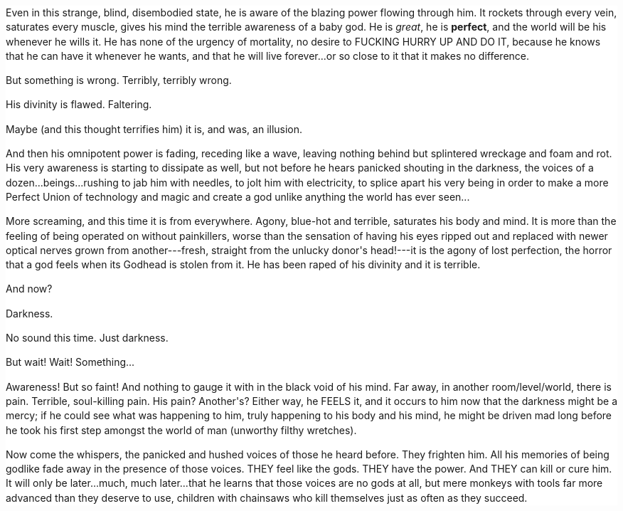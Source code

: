 

Even in this strange, blind, disembodied state, he is aware of the blazing power flowing through him. It rockets through every vein, saturates every muscle, gives his mind the terrible awareness of a baby god. He is _great_, he is **perfect**, and the world will be his whenever he wills it. He has none of the urgency of mortality, no desire to FUCKING HURRY UP AND DO IT, because he knows that he can have it whenever he wants, and that he will live forever...or so close to it that it makes no difference.  



But something is wrong. Terribly, terribly wrong.  



His divinity is flawed. Faltering.  



Maybe (and this thought terrifies him) it is, and was, an illusion.  



And then his omnipotent power is fading, receding like a wave, leaving nothing behind but splintered wreckage and foam and rot. His very awareness is starting to dissipate as well, but not before he hears panicked shouting in the darkness, the voices of a dozen...beings...rushing to jab him with needles, to jolt him with electricity, to splice apart his very being in order to make a more Perfect Union of technology and magic and create a god unlike anything the world has ever seen...  



More screaming, and this time it is from everywhere. Agony, blue-hot and terrible, saturates his body and mind. It is more than the feeling of being operated on without painkillers, worse than the sensation of having his eyes ripped out and replaced with newer optical nerves grown from another---fresh, straight from the unlucky donor's head!---it is the agony of lost perfection, the horror that a god feels when its Godhead is stolen from it. He has been raped of his divinity and it is terrible.  



And now?  



Darkness.  



No sound this time. Just darkness.  



But wait! Wait! Something...  



Awareness! But so faint! And nothing to gauge it with in the black void of his mind. Far away, in another room/level/world, there is pain. Terrible, soul-killing pain. His pain? Another's? Either way, he FEELS it, and it occurs to him now that the darkness might be a mercy; if he could see what was happening to him, truly happening to his body and his mind, he might be driven mad long before he took his first step amongst the world of man (unworthy filthy wretches).  



Now come the whispers, the panicked and hushed voices of those he heard before. They frighten him. All his memories of being godlike fade away in the presence of those voices. THEY feel like the gods. THEY have the power. And THEY can kill or cure him. It will only be later...much, much later...that he learns that those voices are no gods at all, but mere monkeys with tools far more advanced than they deserve to use, children with chainsaws who kill themselves just as often as they succeed.  
